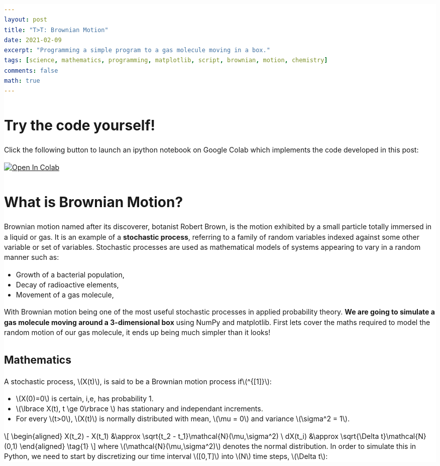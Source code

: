 ```yaml
---
layout: post
title: "T>T: Brownian Motion"
date: 2021-02-09
excerpt: "Programming a simple program to a gas molecule moving in a box."
tags: [science, mathematics, programming, matplotlib, script, brownian, motion, chemistry]
comments: false
math: true
---
```


# Try the code yourself!

Click the following button to launch an ipython notebook on Google Colab which implements the code developed in this post: 

[![Open In Colab](https://colab.research.google.com/assets/colab-badge.svg)](https://colab.research.google.com/github/adambaskerville/adambaskerville.github.io/blob/master/_posts/BrownianMotionCode/BrownianMotion.ipynb)

# What is Brownian Motion?

Brownian motion named after its discoverer, botanist Robert Brown, is the motion exhibited by a small particle totally immersed in a liquid or gas. It is an example of a **stochastic process**, referring to a family of random variables indexed against some other variable or set of variables. Stochastic processes are used as mathematical models of systems appearing to vary in a random manner such as:

* Growth of a bacterial population, 
* Decay of radioactive elements, 
* Movement of a gas molecule,

With Brownian motion being one of the most useful stochastic processes in applied probability theory. **We are going to simulate a gas molecule moving around a 3-dimensional box** using NumPy and matplotlib. First lets cover the maths required to model the random motion of our gas molecule, it ends up being much simpler than it looks!

## Mathematics

A stochastic process, \\(X(t)\\), is said to be a Brownian motion process if\\(^{[1]}\\):

* \\(X(0)=0\\) is certain, i,e, has probability 1. 
* \\(\lbrace X(t), t \ge 0\rbrace \\) has stationary and independant increments.
* For every \\(t>0\\), \\(X(t)\\) is normally distributed with mean, \\(\mu = 0\\) and variance \\(\sigma^2 = 1\\).

\\[
\begin{aligned}
    X(t_2) - X(t_1) &\approx \sqrt{t_2 - t_1}\mathcal{N}(\mu,\sigma^2) \\
          dX(t_i)   &\approx \sqrt{\Delta t}\mathcal{N}(0,1)
\end{aligned}
 \tag{1}
\\]
where \\(\mathcal{N}(\mu,\sigma^2)\\) denotes the normal distribution. In order to simulate this in Python, we need to start by discretizing our time interval \\([0,T]\\) into \\(N\\) time steps, \\(\Delta t\\):
